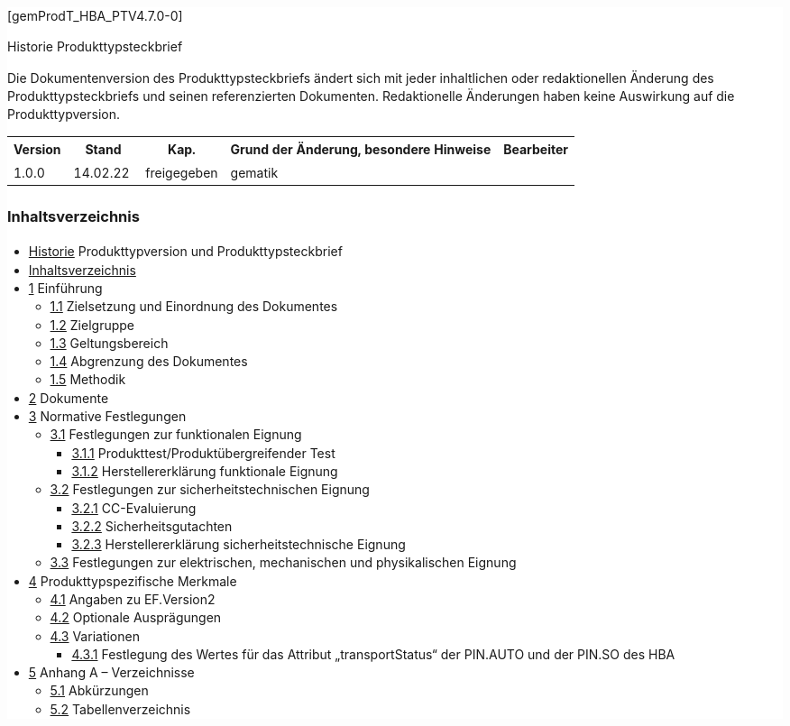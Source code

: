 </td><td>
[gemProdT_HBA_PTV4.7.0-0]

</td></tr></table>

Historie Produkttypsteckbrief

Die Dokumentenversion des Produkttypsteckbriefs ändert sich mit jeder
inhaltlichen oder redaktionellen Änderung des Produkttypsteckbriefs und seinen
referenzierten Dokumenten. Redaktionelle Änderungen haben keine Auswirkung auf
die Produkttypversion.

<table><tr><th>
Version

</th><th>
Stand

</th><th>
Kap.

</th><th>
Grund der Änderung, besondere Hinweise

</th><th>
Bearbeiter

</th></tr><tr><td>
1.0.0

</td><td>
14.02.22 

</td><td>
freigegeben

</td><td>
gematik

</td></tr></table>

### Inhaltsverzeichnis

- [Historie] Produkttypversion und Produkttypsteckbrief
- [Inhaltsverzeichnis]
- [1] Einführung
  - [1.1] Zielsetzung und Einordnung des Dokumentes
  - [1.2] Zielgruppe
  - [1.3] Geltungsbereich
  - [1.4] Abgrenzung des Dokumentes
  - [1.5] Methodik
- [2] Dokumente
- [3] Normative Festlegungen
  - [3.1] Festlegungen zur funktionalen Eignung
    - [3.1.1] Produkttest/Produktübergreifender Test
    - [3.1.2] Herstellererklärung funktionale Eignung
  - [3.2] Festlegungen zur sicherheitstechnischen Eignung
    - [3.2.1] CC-Evaluierung
    - [3.2.2] Sicherheitsgutachten
    - [3.2.3] Herstellererklärung sicherheitstechnische Eignung
  - [3.3] Festlegungen zur elektrischen, mechanischen und physikalischen Eignung
- [4] Produkttypspezifische Merkmale
  - [4.1] Angaben zu EF.Version2
  - [4.2] Optionale Ausprägungen
  - [4.3] Variationen
    - [4.3.1] Festlegung des Wertes für das Attribut „transportStatus“ der PIN.AUTO und der PIN.SO des HBA
- [5] Anhang A – Verzeichnisse
  - [5.1] Abkürzungen
  - [5.2] Tabellenverzeichnis

[Historie]:              #historie-produkttypversion-und-produkttypsteckbrief
[Inhaltsverzeichnis]:    #inhaltsverzeichnis
[1]:                     #1-einführung
[1.1]:                   #11-zielsetzung-und-einordnung-des-dokumentes
[1.2]:                   #12-zielgruppe
[1.3]:                   #13-geltungsbereich
[1.4]:                   #14-abgrenzung-des-dokumentes
[1.5]:                   #15-methodik
[2]:                     #2-dokumente
[3]:                     #3-normative-festlegungen
[3.1]:                   #31-festlegungen-zur-funktionalen-eignung
[3.1.1]:                 #311-produkttestproduktübergreifender-test
[3.1.2]:                 #312-herstellererklärung-funktionale-eignung
[3.2]:                   #32-festlegungen-zur-sicherheitstechnischen-eignung
[3.2.1]:                 #321-cc-evaluierung
[3.2.2]:                 #322-sicherheitsgutachten
[3.2.3]:                 #323-herstellererklärung-sicherheitstechnische-eignung
[3.3]:                   #33-festlegungen-zur-elektrischen-mechanischen-und-physikalischen-eignung
[4]:                     #4-produkttypspezifische-merkmale
[4.1]:                   #41-angaben-zu-efversion2
[4.2]:                   #42-optionale-ausprägungen
[4.3]:                   #43-variationen
[4.3.1]:                 #431-festlegung-des-wertes-für-das-attribut-transportstatus-der-pinauto-und-der-pinso-des-hba
[5]:                     #5-anhang-a-–-verzeichnisse
[5.1]:                   #51-abkürzungen
[5.2]:                   #52-tabellenverzeichnis
[5.3]:                   #53-referenzierte-dokumente
[Tbl-001]:               #Tbl-001 (&93834802602576)
[Tbl-002]:               #Tbl-002 (&93834811885808)
[Tabelle-1]:             #Tabelle-1 (&93834802403704)
[Tabelle-2]:             #Tabelle-2 (&93834811834888)
[Tabelle-3]:             #Tabelle-3 (&93834765165896)
[Tabelle-4]:             #Tabelle-4 (&93834771074408)
[Tabelle-5]:             #Tabelle-5 (&93834801618952)
[Tabelle-6]:             #Tabelle-6 (&93834768020752)
[Tabelle-7]:             #Tabelle-7 (&93834783494496)
[Tbl-010]:               #Tbl-010 (&93834799231600)
[Tbl-011]:               #Tbl-011 (&93834799252880)
[gemSpec_CAN_TI]:        ../gemSpec_CAN_TI/gemSpec_CAN_TI_V1.0.0.html (&93834802408336)
[gemKPT_Test]:           ../gemKPT_Test/gemKPT_Test_V2.8.5.html (&93834802410920)
[gemSpec_PINPUK_TI]:     ../gemSpec_PINPUK_TI/gemSpec_PINPUK_TI_V1.3.0.html (&93834802413504)
[gemSpec_DS_Anbieter]:   ../gemSpec_DS_Anbieter/gemSpec_DS_Anbieter_V1.4.0.html (&93834802416088)
[gemSpec_eGK_Opt]:       ../gemSpec_eGK_Opt/gemSpec_eGK_Opt_V3.10.0.html (&93834802418672)
[gemSpec_Karten_Fach_TIP_G2_1]: ../gemSpec_Karten_Fach_TIP_G2_1/gemSpec_Karten_Fach_TIP_G2_1_V3.0.0.html (&93834802421256)
[gemSpec_CVC_TSP]:       ../gemSpec_CVC_TSP/gemSpec_CVC_TSP_V1.14.1.html (&93834802423840)
[gemSpec_OM]:            ../gemSpec_OM/gemSpec_OM_V1.14.0.html (&93834811816288)
[gemSpec_Krypt]:         ../gemSpec_Krypt/gemSpec_Krypt_V2.21.0.html (&93834811818872)
[gemSpec_HBA_ObjSys_G2_1]: ../gemSpec_HBA_ObjSys_G2_1/gemSpec_HBA_ObjSys_G2_1_V5.1.0.html (&93834811821456)
[gemSpec_PKI]:           ../gemSpec_PKI/gemSpec_PKI_V2.11.1.html (&93834811824040)
[gemSpec_gematikHBA_Opt]: ../gemSpec_gematikHBA_Opt/gemSpec_gematikHBA_Opt_V2.1.0.html (&93834811826624)
[gemRL_TSL_SP_CP]:       ../gemRL_TSL_SP_CP/gemRL_TSL_SP_CP_V2.10.1.html (&93834811829208)
[GS-A_5020]:             ../gemRL_TSL_SP_CP/gemRL_TSL_SP_CP_V2.10.1.html#GS-A_5020 (&93834764151080)
[TIP1-A_2578]:           ../gemSpec_CVC_TSP/gemSpec_CVC_TSP_V1.14.1.html#TIP1-A_2578 (&93834764153664)
[TIP1-A_2589]:           ../gemSpec_CVC_TSP/gemSpec_CVC_TSP_V1.14.1.html#TIP1-A_2589 (&93834764156248)
[Card-G2-A_2038]:        ../gemSpec_HBA_ObjSys_G2_1/gemSpec_HBA_ObjSys_G2_1_V5.1.0.html#Card-G2-A_2038 (&93834764158832)
[Card-G2-A_2040-01]:     ../gemSpec_HBA_ObjSys_G2_1/gemSpec_HBA_ObjSys_G2_1_V5.1.0.html#Card-G2-A_2040-01 (&93834764161416)
[Card-G2-A_2041]:        ../gemSpec_HBA_ObjSys_G2_1/gemSpec_HBA_ObjSys_G2_1_V5.1.0.html#Card-G2-A_2041 (&93834764164000)
[Card-G2-A_2043]:        ../gemSpec_HBA_ObjSys_G2_1/gemSpec_HBA_ObjSys_G2_1_V5.1.0.html#Card-G2-A_2043 (&93834764166584)
[Card-G2-A_2044-01]:     ../gemSpec_HBA_ObjSys_G2_1/gemSpec_HBA_ObjSys_G2_1_V5.1.0.html#Card-G2-A_2044-01 (&93834764169168)
[Card-G2-A_2045]:        ../gemSpec_HBA_ObjSys_G2_1/gemSpec_HBA_ObjSys_G2_1_V5.1.0.html#Card-G2-A_2045 (&93834764171752)
[Card-G2-A_2058-01]:     ../gemSpec_HBA_ObjSys_G2_1/gemSpec_HBA_ObjSys_G2_1_V5.1.0.html#Card-G2-A_2058-01 (&93834764174336)
[Card-G2-A_2673]:        ../gemSpec_HBA_ObjSys_G2_1/gemSpec_HBA_ObjSys_G2_1_V5.1.0.html#Card-G2-A_2673 (&93834764176920)
[Card-G2-A_2869]:        ../gemSpec_HBA_ObjSys_G2_1/gemSpec_HBA_ObjSys_G2_1_V5.1.0.html#Card-G2-A_2869 (&93834764179504)
[Card-G2-A_3009]:        ../gemSpec_HBA_ObjSys_G2_1/gemSpec_HBA_ObjSys_G2_1_V5.1.0.html#Card-G2-A_3009 (&93834768477136)
[Card-G2-A_3015]:        ../gemSpec_HBA_ObjSys_G2_1/gemSpec_HBA_ObjSys_G2_1_V5.1.0.html#Card-G2-A_3015 (&93834768479720)
[Card-G2-A_3282]:        ../gemSpec_HBA_ObjSys_G2_1/gemSpec_HBA_ObjSys_G2_1_V5.1.0.html#Card-G2-A_3282 (&93834768482304)
[Card-G2-A_3284]:        ../gemSpec_HBA_ObjSys_G2_1/gemSpec_HBA_ObjSys_G2_1_V5.1.0.html#Card-G2-A_3284 (&93834768484888)
[Card-G2-A_3285]:        ../gemSpec_HBA_ObjSys_G2_1/gemSpec_HBA_ObjSys_G2_1_V5.1.0.html#Card-G2-A_3285 (&93834768487472)
[Card-G2-A_3297]:        ../gemSpec_HBA_ObjSys_G2_1/gemSpec_HBA_ObjSys_G2_1_V5.1.0.html#Card-G2-A_3297 (&93834768490056)
[Card-G2-A_3301-01]:     ../gemSpec_HBA_ObjSys_G2_1/gemSpec_HBA_ObjSys_G2_1_V5.1.0.html#Card-G2-A_3301-01 (&93834768492640)
[Card-G2-A_3307-01]:     ../gemSpec_HBA_ObjSys_G2_1/gemSpec_HBA_ObjSys_G2_1_V5.1.0.html#Card-G2-A_3307-01 (&93834768495224)
[Card-G2-A_3308-01]:     ../gemSpec_HBA_ObjSys_G2_1/gemSpec_HBA_ObjSys_G2_1_V5.1.0.html#Card-G2-A_3308-01 (&93834768497808)
[Card-G2-A_3317-02]:     ../gemSpec_HBA_ObjSys_G2_1/gemSpec_HBA_ObjSys_G2_1_V5.1.0.html#Card-G2-A_3317-02 (&93834768500392)
[Card-G2-A_3318-02]:     ../gemSpec_HBA_ObjSys_G2_1/gemSpec_HBA_ObjSys_G2_1_V5.1.0.html#Card-G2-A_3318-02 (&93834768502976)
[Card-G2-A_3327-01]:     ../gemSpec_HBA_ObjSys_G2_1/gemSpec_HBA_ObjSys_G2_1_V5.1.0.html#Card-G2-A_3327-01 (&93834768505560)
[Card-G2-A_3386]:        ../gemSpec_HBA_ObjSys_G2_1/gemSpec_HBA_ObjSys_G2_1_V5.1.0.html#Card-G2-A_3386 (&93834768508144)
[Card-G2-A_3387]:        ../gemSpec_HBA_ObjSys_G2_1/gemSpec_HBA_ObjSys_G2_1_V5.1.0.html#Card-G2-A_3387 (&93834799832024)
[Card-G2-A_3395]:        ../gemSpec_HBA_ObjSys_G2_1/gemSpec_HBA_ObjSys_G2_1_V5.1.0.html#Card-G2-A_3395 (&93834799834608)
[Card-G2-A_3627]:        ../gemSpec_HBA_ObjSys_G2_1/gemSpec_HBA_ObjSys_G2_1_V5.1.0.html#Card-G2-A_3627 (&93834799837192)
[Card-G2-A_3630]:        ../gemSpec_HBA_ObjSys_G2_1/gemSpec_HBA_ObjSys_G2_1_V5.1.0.html#Card-G2-A_3630 (&93834799839776)
[Card-G2-A_3632-01]:     ../gemSpec_HBA_ObjSys_G2_1/gemSpec_HBA_ObjSys_G2_1_V5.1.0.html#Card-G2-A_3632-01 (&93834799842360)
[Card-G2-A_3640]:        ../gemSpec_HBA_ObjSys_G2_1/gemSpec_HBA_ObjSys_G2_1_V5.1.0.html#Card-G2-A_3640 (&93834799844944)
[Card-G2-A_3642]:        ../gemSpec_HBA_ObjSys_G2_1/gemSpec_HBA_ObjSys_G2_1_V5.1.0.html#Card-G2-A_3642 (&93834799847528)
[Card-G2-A_3644-01]:     ../gemSpec_HBA_ObjSys_G2_1/gemSpec_HBA_ObjSys_G2_1_V5.1.0.html#Card-G2-A_3644-01 (&93834799850112)
[Card-G2-A_3646-01]:     ../gemSpec_HBA_ObjSys_G2_1/gemSpec_HBA_ObjSys_G2_1_V5.1.0.html#Card-G2-A_3646-01 (&93834799852696)
[Card-G2-A_3848]:        ../gemSpec_HBA_ObjSys_G2_1/gemSpec_HBA_ObjSys_G2_1_V5.1.0.html#Card-G2-A_3848 (&93834799855280)
[Card-G2-A_3479]:        ../gemSpec_Karten_Fach_TIP_G2_1/gemSpec_Karten_Fach_TIP_G2_1_V3.0.0.html#Card-G2-A_3479 (&93834799857864)
[Card-G2-A_3480]:        ../gemSpec_Karten_Fach_TIP_G2_1/gemSpec_Karten_Fach_TIP_G2_1_V3.0.0.html#Card-G2-A_3480 (&93834799860448)
[Card-G2-A_3481]:        ../gemSpec_Karten_Fach_TIP_G2_1/gemSpec_Karten_Fach_TIP_G2_1_V3.0.0.html#Card-G2-A_3481 (&93834769371368)
[Card-G2-A_3487]:        ../gemSpec_Karten_Fach_TIP_G2_1/gemSpec_Karten_Fach_TIP_G2_1_V3.0.0.html#Card-G2-A_3487 (&93834769373952)
[Card-G2-A_3492]:        ../gemSpec_Karten_Fach_TIP_G2_1/gemSpec_Karten_Fach_TIP_G2_1_V3.0.0.html#Card-G2-A_3492 (&93834769376536)
[Card-G2-A_3494]:        ../gemSpec_Karten_Fach_TIP_G2_1/gemSpec_Karten_Fach_TIP_G2_1_V3.0.0.html#Card-G2-A_3494 (&93834769379120)
[Card-G2-A_3495]:        ../gemSpec_Karten_Fach_TIP_G2_1/gemSpec_Karten_Fach_TIP_G2_1_V3.0.0.html#Card-G2-A_3495 (&93834769381704)
[Card-G2-A_3496]:        ../gemSpec_Karten_Fach_TIP_G2_1/gemSpec_Karten_Fach_TIP_G2_1_V3.0.0.html#Card-G2-A_3496 (&93834769384288)
[Card-G2-A_3497]:        ../gemSpec_Karten_Fach_TIP_G2_1/gemSpec_Karten_Fach_TIP_G2_1_V3.0.0.html#Card-G2-A_3497 (&93834769386872)
[Card-G2-A_3498]:        ../gemSpec_Karten_Fach_TIP_G2_1/gemSpec_Karten_Fach_TIP_G2_1_V3.0.0.html#Card-G2-A_3498 (&93834769389456)
[GS-A_3695]:             ../gemSpec_OM/gemSpec_OM_V1.14.0.html#GS-A_3695 (&93834769392040)
[GS-A_4559]:             ../gemSpec_OM/gemSpec_OM_V1.14.0.html#GS-A_4559 (&93834769394624)
[GS-A_4560]:             ../gemSpec_OM/gemSpec_OM_V1.14.0.html#GS-A_4560 (&93834769397208)
[GS-A_5026]:             ../gemSpec_OM/gemSpec_OM_V1.14.0.html#GS-A_5026 (&93834769399792)
[GS-A_5140]:             ../gemSpec_OM/gemSpec_OM_V1.14.0.html#GS-A_5140 (&93834769402376)
[GS-A_4583]:             ../gemSpec_PKI/gemSpec_PKI_V2.11.1.html#GS-A_4583 (&93834771051600)
[GS-A_4587]:             ../gemSpec_PKI/gemSpec_PKI_V2.11.1.html#GS-A_4587 (&93834771054184)
[GS-A_4621-01]:          ../gemSpec_PKI/gemSpec_PKI_V2.11.1.html#GS-A_4621-01 (&93834771056768)
[GS-A_4623]:             ../gemSpec_PKI/gemSpec_PKI_V2.11.1.html#GS-A_4623 (&93834771059352)
[GS-A_4710]:             ../gemSpec_PKI/gemSpec_PKI_V2.11.1.html#GS-A_4710 (&93834771061936)
[GS-A_4711]:             ../gemSpec_PKI/gemSpec_PKI_V2.11.1.html#GS-A_4711 (&93834771064520)
[GS-A_4974]:             ../gemSpec_PKI/gemSpec_PKI_V2.11.1.html#GS-A_4974 (&93834771067104)
[A_20065]:               ../gemKPT_Test/gemKPT_Test_V2.8.5.html#A_20065 (&93834771079040)
[GS-A_2162]:             ../gemKPT_Test/gemKPT_Test_V2.8.5.html#GS-A_2162 (&93834771081624)
[TIP1-A_4191]:           ../gemKPT_Test/gemKPT_Test_V2.8.5.html#TIP1-A_4191 (&93834810785560)
[TIP1-A_6517-01]:        ../gemKPT_Test/gemKPT_Test_V2.8.5.html#TIP1-A_6517-01 (&93834810788144)
[TIP1-A_6518]:           ../gemKPT_Test/gemKPT_Test_V2.8.5.html#TIP1-A_6518 (&93834810790728)
[TIP1-A_6519]:           ../gemKPT_Test/gemKPT_Test_V2.8.5.html#TIP1-A_6519 (&93834810793312)
[TIP1-A_6523]:           ../gemKPT_Test/gemKPT_Test_V2.8.5.html#TIP1-A_6523 (&93834810795896)
[TIP1-A_6524-01]:        ../gemKPT_Test/gemKPT_Test_V2.8.5.html#TIP1-A_6524-01 (&93834810798480)
[TIP1-A_6526]:           ../gemKPT_Test/gemKPT_Test_V2.8.5.html#TIP1-A_6526 (&93834810801064)
[TIP1-A_6529]:           ../gemKPT_Test/gemKPT_Test_V2.8.5.html#TIP1-A_6529 (&93834810803648)
[TIP1-A_6532]:           ../gemKPT_Test/gemKPT_Test_V2.8.5.html#TIP1-A_6532 (&93834810806232)
[TIP1-A_6533]:           ../gemKPT_Test/gemKPT_Test_V2.8.5.html#TIP1-A_6533 (&93834810808816)
[TIP1-A_6536]:           ../gemKPT_Test/gemKPT_Test_V2.8.5.html#TIP1-A_6536 (&93834810811400)
[TIP1-A_6537]:           ../gemKPT_Test/gemKPT_Test_V2.8.5.html#TIP1-A_6537 (&93834810813984)
[TIP1-A_6538]:           ../gemKPT_Test/gemKPT_Test_V2.8.5.html#TIP1-A_6538 (&93834810816568)
[TIP1-A_6539]:           ../gemKPT_Test/gemKPT_Test_V2.8.5.html#TIP1-A_6539 (&93834810819280)
[TIP1-A_6772]:           ../gemKPT_Test/gemKPT_Test_V2.8.5.html#TIP1-A_6772 (&93834810821864)
[TIP1-A_2575]:           ../gemSpec_CVC_TSP/gemSpec_CVC_TSP_V1.14.1.html#TIP1-A_2575 (&93834810824448)
[A_21549]:               ../gemSpec_HBA_ObjSys_G2_1/gemSpec_HBA_ObjSys_G2_1_V5.1.0.html#A_21549 (&93834810827032)
[Card-G2-A_2676-01]:     ../gemSpec_HBA_ObjSys_G2_1/gemSpec_HBA_ObjSys_G2_1_V5.1.0.html#Card-G2-A_2676-01 (&93834810829616)
[Card-G2-A_2677]:        ../gemSpec_HBA_ObjSys_G2_1/gemSpec_HBA_ObjSys_G2_1_V5.1.0.html#Card-G2-A_2677 (&93834810832200)
[Card-G2-A_2678-01]:     ../gemSpec_HBA_ObjSys_G2_1/gemSpec_HBA_ObjSys_G2_1_V5.1.0.html#Card-G2-A_2678-01 (&93834810834784)
[Card-G2-A_2679]:        ../gemSpec_HBA_ObjSys_G2_1/gemSpec_HBA_ObjSys_G2_1_V5.1.0.html#Card-G2-A_2679 (&93834810837368)
[Card-G2-A_2680-02]:     ../gemSpec_HBA_ObjSys_G2_1/gemSpec_HBA_ObjSys_G2_1_V5.1.0.html#Card-G2-A_2680-02 (&93834810839952)
[Card-G2-A_2681-02]:     ../gemSpec_HBA_ObjSys_G2_1/gemSpec_HBA_ObjSys_G2_1_V5.1.0.html#Card-G2-A_2681-02 (&93834810842536)
[Card-G2-A_2682]:        ../gemSpec_HBA_ObjSys_G2_1/gemSpec_HBA_ObjSys_G2_1_V5.1.0.html#Card-G2-A_2682 (&93834810845120)
[Card-G2-A_2856]:        ../gemSpec_HBA_ObjSys_G2_1/gemSpec_HBA_ObjSys_G2_1_V5.1.0.html#Card-G2-A_2856 (&93834810847704)
[Card-G2-A_3010]:        ../gemSpec_HBA_ObjSys_G2_1/gemSpec_HBA_ObjSys_G2_1_V5.1.0.html#Card-G2-A_3010 (&93834772229512)
[Card-G2-A_3277]:        ../gemSpec_HBA_ObjSys_G2_1/gemSpec_HBA_ObjSys_G2_1_V5.1.0.html#Card-G2-A_3277 (&93834772232096)
[Card-G2-A_3286]:        ../gemSpec_HBA_ObjSys_G2_1/gemSpec_HBA_ObjSys_G2_1_V5.1.0.html#Card-G2-A_3286 (&93834772234680)
[Card-G2-A_3288]:        ../gemSpec_HBA_ObjSys_G2_1/gemSpec_HBA_ObjSys_G2_1_V5.1.0.html#Card-G2-A_3288 (&93834772237264)
[Card-G2-A_3289]:        ../gemSpec_HBA_ObjSys_G2_1/gemSpec_HBA_ObjSys_G2_1_V5.1.0.html#Card-G2-A_3289 (&93834772239848)
[Card-G2-A_3290-01]:     ../gemSpec_HBA_ObjSys_G2_1/gemSpec_HBA_ObjSys_G2_1_V5.1.0.html#Card-G2-A_3290-01 (&93834772242432)
[Card-G2-A_3291-01]:     ../gemSpec_HBA_ObjSys_G2_1/gemSpec_HBA_ObjSys_G2_1_V5.1.0.html#Card-G2-A_3291-01 (&93834772245016)
[Card-G2-A_3292-01]:     ../gemSpec_HBA_ObjSys_G2_1/gemSpec_HBA_ObjSys_G2_1_V5.1.0.html#Card-G2-A_3292-01 (&93834772247600)
[Card-G2-A_3294-01]:     ../gemSpec_HBA_ObjSys_G2_1/gemSpec_HBA_ObjSys_G2_1_V5.1.0.html#Card-G2-A_3294-01 (&93834772250184)
[Card-G2-A_3296-01]:     ../gemSpec_HBA_ObjSys_G2_1/gemSpec_HBA_ObjSys_G2_1_V5.1.0.html#Card-G2-A_3296-01 (&93834772252768)
[Card-G2-A_3298]:        ../gemSpec_HBA_ObjSys_G2_1/gemSpec_HBA_ObjSys_G2_1_V5.1.0.html#Card-G2-A_3298 (&93834772255352)
[Card-G2-A_3299]:        ../gemSpec_HBA_ObjSys_G2_1/gemSpec_HBA_ObjSys_G2_1_V5.1.0.html#Card-G2-A_3299 (&93834772257936)
[Card-G2-A_3305]:        ../gemSpec_HBA_ObjSys_G2_1/gemSpec_HBA_ObjSys_G2_1_V5.1.0.html#Card-G2-A_3305 (&93834772260520)
[Card-G2-A_3306]:        ../gemSpec_HBA_ObjSys_G2_1/gemSpec_HBA_ObjSys_G2_1_V5.1.0.html#Card-G2-A_3306 (&93834772263112)
[Card-G2-A_3314-01]:     ../gemSpec_HBA_ObjSys_G2_1/gemSpec_HBA_ObjSys_G2_1_V5.1.0.html#Card-G2-A_3314-01 (&93834772265696)
[Card-G2-A_3315]:        ../gemSpec_HBA_ObjSys_G2_1/gemSpec_HBA_ObjSys_G2_1_V5.1.0.html#Card-G2-A_3315 (&93834772268280)
[Card-G2-A_3316]:        ../gemSpec_HBA_ObjSys_G2_1/gemSpec_HBA_ObjSys_G2_1_V5.1.0.html#Card-G2-A_3316 (&93834772270864)
[Card-G2-A_3325]:        ../gemSpec_HBA_ObjSys_G2_1/gemSpec_HBA_ObjSys_G2_1_V5.1.0.html#Card-G2-A_3325 (&93834772273448)
[Card-G2-A_3523]:        ../gemSpec_HBA_ObjSys_G2_1/gemSpec_HBA_ObjSys_G2_1_V5.1.0.html#Card-G2-A_3523 (&93834772276032)
[GS-A_3696]:             ../gemSpec_OM/gemSpec_OM_V1.14.0.html#GS-A_3696 (&93834772278616)
[GS-A_3697]:             ../gemSpec_OM/gemSpec_OM_V1.14.0.html#GS-A_3697 (&93834772281200)
[GS-A_3700]:             ../gemSpec_OM/gemSpec_OM_V1.14.0.html#GS-A_3700 (&93834772283784)
[GS-A_3813]:             ../gemSpec_OM/gemSpec_OM_V1.14.0.html#GS-A_3813 (&93834772286368)
[GS-A_4542]:             ../gemSpec_OM/gemSpec_OM_V1.14.0.html#GS-A_4542 (&93834772288952)
[GS-A_5038]:             ../gemSpec_OM/gemSpec_OM_V1.14.0.html#GS-A_5038 (&93834772291536)
[GS-A_5039]:             ../gemSpec_OM/gemSpec_OM_V1.14.0.html#GS-A_5039 (&93834772294120)
[GS-A_5054]:             ../gemSpec_OM/gemSpec_OM_V1.14.0.html#GS-A_5054 (&93834801609248)
[GS-A_5115]:             ../gemSpec_CAN_TI/gemSpec_CAN_TI_V1.0.0.html#GS-A_5115 (&93834801623584)
[GS-A_5116]:             ../gemSpec_CAN_TI/gemSpec_CAN_TI_V1.0.0.html#GS-A_5116 (&93834801626168)
[GS-A_5117]:             ../gemSpec_CAN_TI/gemSpec_CAN_TI_V1.0.0.html#GS-A_5117 (&93834801628752)
[GS-A_5118]:             ../gemSpec_CAN_TI/gemSpec_CAN_TI_V1.0.0.html#GS-A_5118 (&93834801631336)
[GS-A_5119]:             ../gemSpec_CAN_TI/gemSpec_CAN_TI_V1.0.0.html#GS-A_5119 (&93834801633920)
[GS-A_5120]:             ../gemSpec_CAN_TI/gemSpec_CAN_TI_V1.0.0.html#GS-A_5120 (&93834801636504)
[GS-A_5121]:             ../gemSpec_CAN_TI/gemSpec_CAN_TI_V1.0.0.html#GS-A_5121 (&93834801639088)
[TIP1-A_2579]:           ../gemSpec_CVC_TSP/gemSpec_CVC_TSP_V1.14.1.html#TIP1-A_2579 (&93834801641696)
[TIP1-A_2580]:           ../gemSpec_CVC_TSP/gemSpec_CVC_TSP_V1.14.1.html#TIP1-A_2580 (&93834801644280)
[TIP1-A_2582]:           ../gemSpec_CVC_TSP/gemSpec_CVC_TSP_V1.14.1.html#TIP1-A_2582 (&93834801646864)
[TIP1-A_2583]:           ../gemSpec_CVC_TSP/gemSpec_CVC_TSP_V1.14.1.html#TIP1-A_2583 (&93834801649448)
[TIP1-A_2584]:           ../gemSpec_CVC_TSP/gemSpec_CVC_TSP_V1.14.1.html#TIP1-A_2584 (&93834801652032)
[TIP1-A_2585]:           ../gemSpec_CVC_TSP/gemSpec_CVC_TSP_V1.14.1.html#TIP1-A_2585 (&93834801654616)